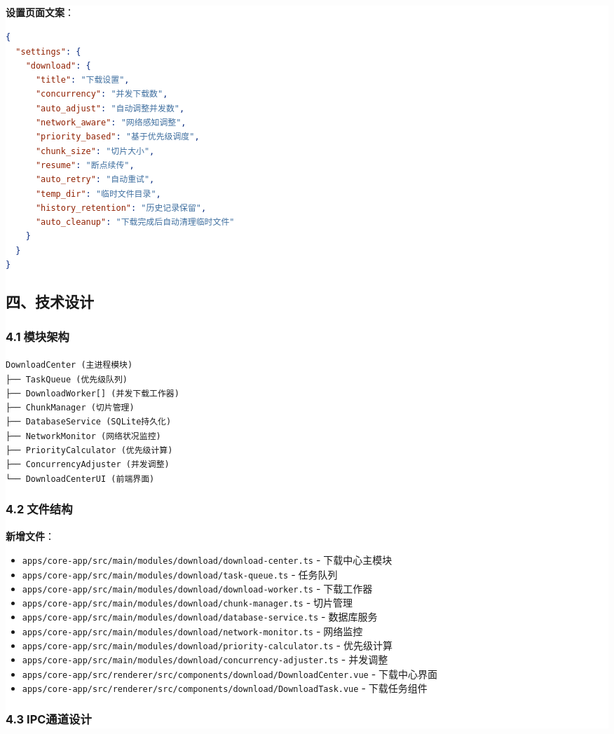 **设置页面文案**：
```json
{
  "settings": {
    "download": {
      "title": "下载设置",
      "concurrency": "并发下载数",
      "auto_adjust": "自动调整并发数",
      "network_aware": "网络感知调整",
      "priority_based": "基于优先级调度",
      "chunk_size": "切片大小",
      "resume": "断点续传",
      "auto_retry": "自动重试",
      "temp_dir": "临时文件目录",
      "history_retention": "历史记录保留",
      "auto_cleanup": "下载完成后自动清理临时文件"
    }
  }
}
```

## 四、技术设计

### 4.1 模块架构

```
DownloadCenter (主进程模块)
├── TaskQueue (优先级队列)
├── DownloadWorker[] (并发下载工作器)
├── ChunkManager (切片管理)
├── DatabaseService (SQLite持久化)
├── NetworkMonitor (网络状况监控)
├── PriorityCalculator (优先级计算)
├── ConcurrencyAdjuster (并发调整)
└── DownloadCenterUI (前端界面)
```

### 4.2 文件结构

**新增文件**：
- `apps/core-app/src/main/modules/download/download-center.ts` - 下载中心主模块
- `apps/core-app/src/main/modules/download/task-queue.ts` - 任务队列
- `apps/core-app/src/main/modules/download/download-worker.ts` - 下载工作器
- `apps/core-app/src/main/modules/download/chunk-manager.ts` - 切片管理
- `apps/core-app/src/main/modules/download/database-service.ts` - 数据库服务
- `apps/core-app/src/main/modules/download/network-monitor.ts` - 网络监控
- `apps/core-app/src/main/modules/download/priority-calculator.ts` - 优先级计算
- `apps/core-app/src/main/modules/download/concurrency-adjuster.ts` - 并发调整
- `apps/core-app/src/renderer/src/components/download/DownloadCenter.vue` - 下载中心界面
- `apps/core-app/src/renderer/src/components/download/DownloadTask.vue` - 下载任务组件

### 4.3 IPC通道设计
